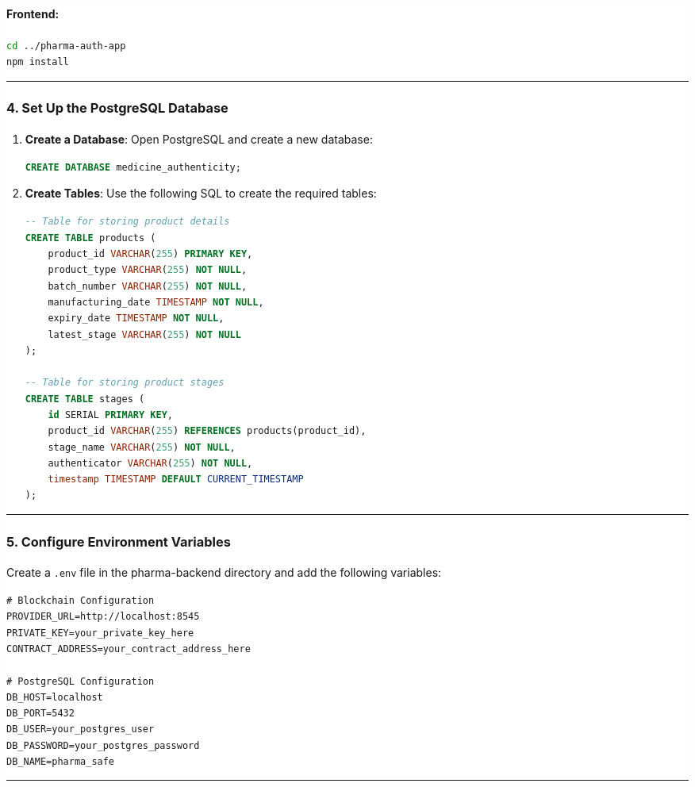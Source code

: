 #### Frontend:

```bash
cd ../pharma-auth-app
npm install
```

---

### **4. Set Up the PostgreSQL Database**

1. **Create a Database**:
   Open PostgreSQL and create a new database:

   ```sql
   CREATE DATABASE medicine_authenticity;
   ```

2. **Create Tables**:
   Use the following SQL to create the required tables:

   ```sql
   -- Table for storing product details
   CREATE TABLE products (
       product_id VARCHAR(255) PRIMARY KEY,
       product_type VARCHAR(255) NOT NULL,
       batch_number VARCHAR(255) NOT NULL,
       manufacturing_date TIMESTAMP NOT NULL,
       expiry_date TIMESTAMP NOT NULL,
       latest_stage VARCHAR(255) NOT NULL
   );

   -- Table for storing product stages
   CREATE TABLE stages (
       id SERIAL PRIMARY KEY,
       product_id VARCHAR(255) REFERENCES products(product_id),
       stage_name VARCHAR(255) NOT NULL,
       authenticator VARCHAR(255) NOT NULL,
       timestamp TIMESTAMP DEFAULT CURRENT_TIMESTAMP
   );
   ```

---

### **5. Configure Environment Variables**

Create a `.env` file in the pharma-backend directory and add the following variables:

```env
# Blockchain Configuration
PROVIDER_URL=http://localhost:8545
PRIVATE_KEY=your_private_key_here
CONTRACT_ADDRESS=your_contract_address_here

# PostgreSQL Configuration
DB_HOST=localhost
DB_PORT=5432
DB_USER=your_postgres_user
DB_PASSWORD=your_postgres_password
DB_NAME=pharma_safe
```

---